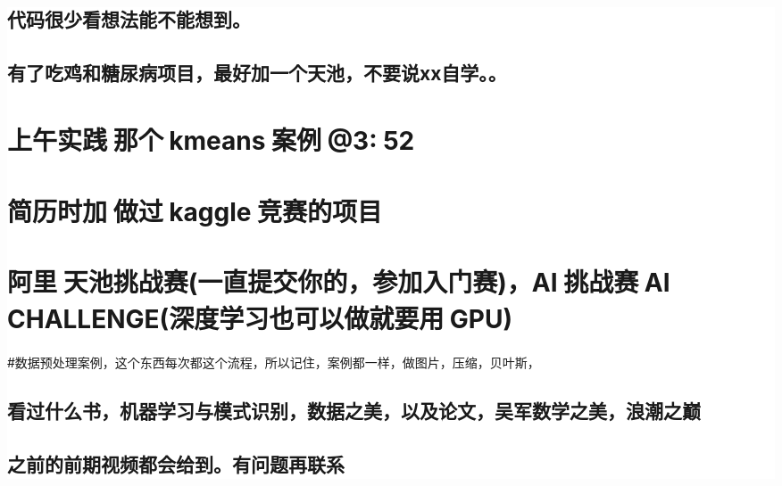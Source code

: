 

## 代码很少看想法能不能想到。



## 有了吃鸡和糖尿病项目，最好加一个天池，不要说xx自学。。



# 上午实践  那个 kmeans 案例 @3: 52 

# 简历时加 做过 kaggle 竞赛的项目



# 阿里 天池挑战赛(一直提交你的，参加入门赛)，AI 挑战赛 AI CHALLENGE(深度学习也可以做就要用 GPU)



#数据预处理案例，这个东西每次都这个流程，所以记住，案例都一样，做图片，压缩，贝叶斯，



## 看过什么书，机器学习与模式识别，数据之美，以及论文，吴军数学之美，浪潮之巅



## 之前的前期视频都会给到。有问题再联系




